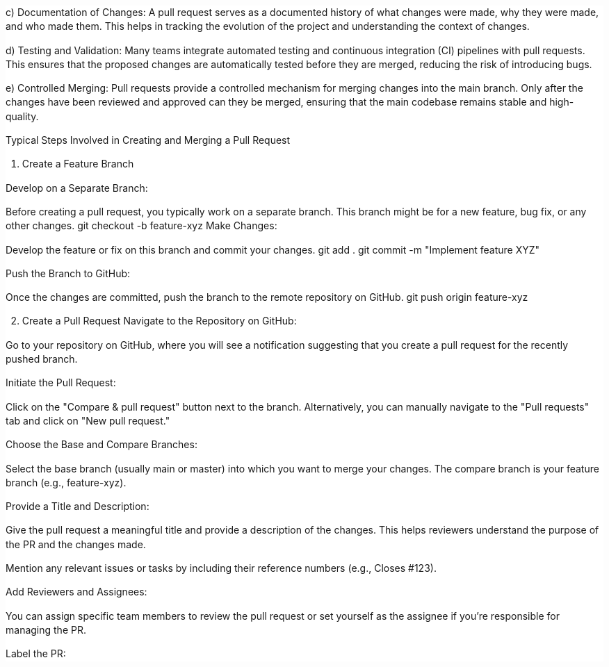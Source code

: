 c) Documentation of Changes: A pull request serves as a documented history of what changes were made, why they were made, and who made them. This helps in tracking the evolution of the project and understanding the context of changes.

d) Testing and Validation: Many teams integrate automated testing and continuous integration (CI) pipelines with pull requests. This ensures that the proposed changes are automatically tested before they are merged, reducing the risk of introducing bugs.

e) Controlled Merging: Pull requests provide a controlled mechanism for merging changes into the main branch. Only after the changes have been reviewed and approved can they be merged, ensuring that the main codebase remains stable and high-quality.

Typical Steps Involved in Creating and Merging a Pull Request

1. Create a Feature Branch

Develop on a Separate Branch:

Before creating a pull request, you typically work on a separate branch. This branch might be for a new feature, bug fix, or any other changes.
git checkout -b feature-xyz
Make Changes:

Develop the feature or fix on this branch and commit your changes.
git add .
git commit -m "Implement feature XYZ"

Push the Branch to GitHub:

Once the changes are committed, push the branch to the remote repository on GitHub.
git push origin feature-xyz

2. Create a Pull Request
Navigate to the Repository on GitHub:

Go to your repository on GitHub, where you will see a notification suggesting that you create a pull request for the recently pushed branch.

Initiate the Pull Request:

Click on the "Compare & pull request" button next to the branch. Alternatively, you can manually navigate to the "Pull requests" tab and click on "New pull request."

Choose the Base and Compare Branches:

Select the base branch (usually main or master) into which you want to merge your changes. The compare branch is your feature branch (e.g., feature-xyz).

Provide a Title and Description:

Give the pull request a meaningful title and provide a description of the changes. This helps reviewers understand the purpose of the PR and the changes made.

Mention any relevant issues or tasks by including their reference numbers (e.g., Closes #123).

Add Reviewers and Assignees:

You can assign specific team members to review the pull request or set yourself as the assignee if you’re responsible for managing the PR.

Label the PR:
